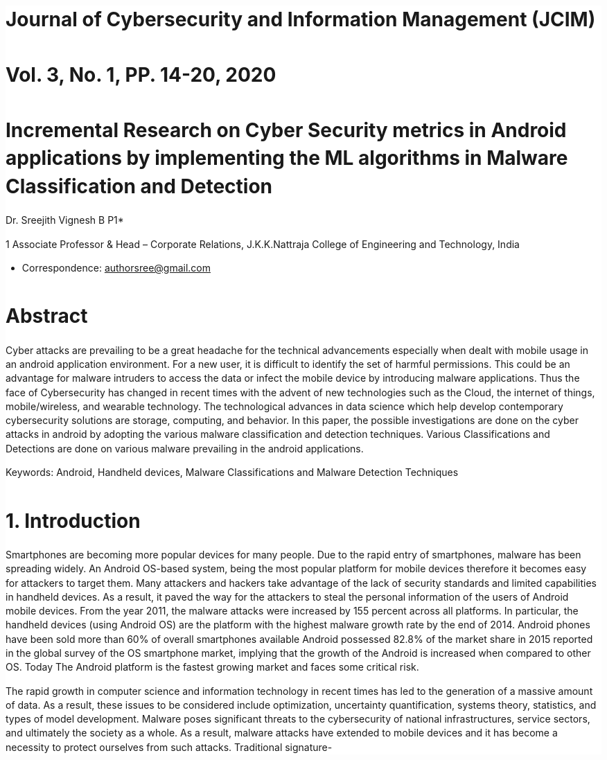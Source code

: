 

# Journal of Cybersecurity and Information Management (JCIM)

# Vol. 3, No. 1, PP. 14-20, 2020

# Incremental Research on Cyber Security metrics in Android applications by implementing the ML algorithms in Malware Classification and Detection

Dr. Sreejith Vignesh B P1*

1 Associate Professor & Head – Corporate Relations, J.K.K.Nattraja College of Engineering and Technology, India

* Correspondence: authorsree@gmail.com

# Abstract

Cyber attacks are prevailing to be a great headache for the technical advancements especially when dealt with mobile usage in an android application environment. For a new user, it is difficult to identify the set of harmful permissions. This could be an advantage for malware intruders to access the data or infect the mobile device by introducing malware applications. Thus the face of Cybersecurity has changed in recent times with the advent of new technologies such as the Cloud, the internet of things, mobile/wireless, and wearable technology. The technological advances in data science which help develop contemporary cybersecurity solutions are storage, computing, and behavior. In this paper, the possible investigations are done on the cyber attacks in android by adopting the various malware classification and detection techniques. Various Classifications and Detections are done on various malware prevailing in the android applications.

Keywords: Android, Handheld devices, Malware Classifications and Malware Detection Techniques

# 1. Introduction

Smartphones are becoming more popular devices for many people. Due to the rapid entry of smartphones, malware has been spreading widely. An Android OS-based system, being the most popular platform for mobile devices therefore it becomes easy for attackers to target them. Many attackers and hackers take advantage of the lack of security standards and limited capabilities in handheld devices. As a result, it paved the way for the attackers to steal the personal information of the users of Android mobile devices. From the year 2011, the malware attacks were increased by 155 percent across all platforms. In particular, the handheld devices (using Android OS) are the platform with the highest malware growth rate by the end of 2014. Android phones have been sold more than 60% of overall smartphones available Android possessed 82.8% of the market share in 2015 reported in the global survey of the OS smartphone market, implying that the growth of the Android is increased when compared to other OS. Today The Android platform is the fastest growing market and faces some critical risk.

The rapid growth in computer science and information technology in recent times has led to the generation of a massive amount of data. As a result, these issues to be considered include optimization, uncertainty quantification, systems theory, statistics, and types of model development. Malware poses significant threats to the cybersecurity of national infrastructures, service sectors, and ultimately the society as a whole. As a result, malware attacks have extended to mobile devices and it has become a necessity to protect ourselves from such attacks. Traditional signature-
